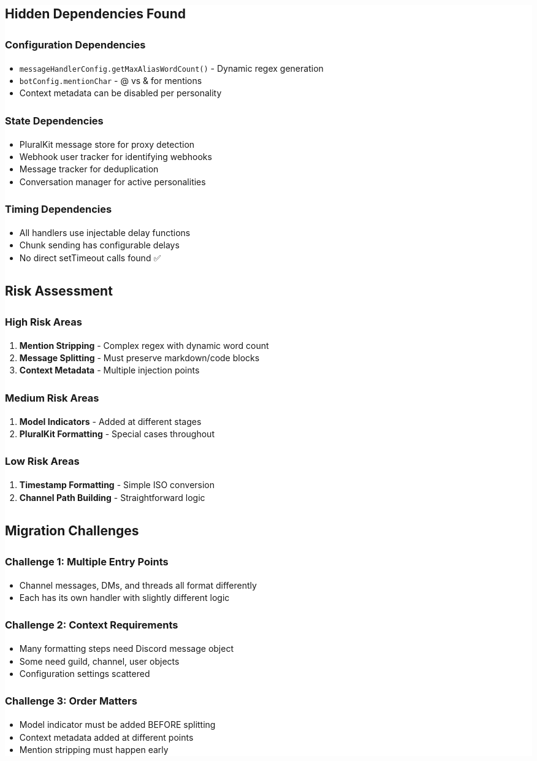 ## Hidden Dependencies Found

### Configuration Dependencies
- `messageHandlerConfig.getMaxAliasWordCount()` - Dynamic regex generation
- `botConfig.mentionChar` - @ vs & for mentions
- Context metadata can be disabled per personality

### State Dependencies
- PluralKit message store for proxy detection
- Webhook user tracker for identifying webhooks
- Message tracker for deduplication
- Conversation manager for active personalities

### Timing Dependencies
- All handlers use injectable delay functions
- Chunk sending has configurable delays
- No direct setTimeout calls found ✅

## Risk Assessment

### High Risk Areas
1. **Mention Stripping** - Complex regex with dynamic word count
2. **Message Splitting** - Must preserve markdown/code blocks
3. **Context Metadata** - Multiple injection points

### Medium Risk Areas
1. **Model Indicators** - Added at different stages
2. **PluralKit Formatting** - Special cases throughout

### Low Risk Areas
1. **Timestamp Formatting** - Simple ISO conversion
2. **Channel Path Building** - Straightforward logic

## Migration Challenges

### Challenge 1: Multiple Entry Points
- Channel messages, DMs, and threads all format differently
- Each has its own handler with slightly different logic

### Challenge 2: Context Requirements
- Many formatting steps need Discord message object
- Some need guild, channel, user objects
- Configuration settings scattered

### Challenge 3: Order Matters
- Model indicator must be added BEFORE splitting
- Context metadata added at different points
- Mention stripping must happen early

